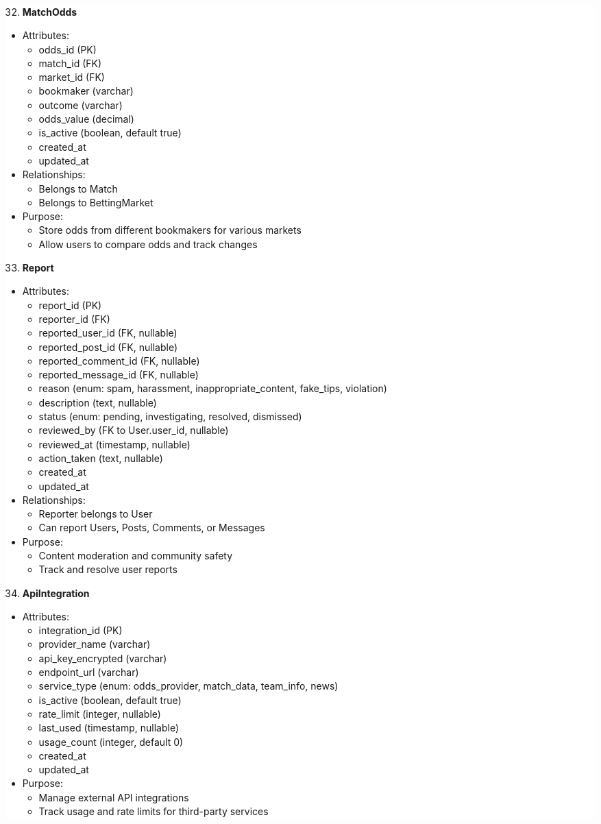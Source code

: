 32. **MatchOdds**

- Attributes:
  - odds_id (PK)
  - match_id (FK)
  - market_id (FK)
  - bookmaker (varchar)
  - outcome (varchar)
  - odds_value (decimal)
  - is_active (boolean, default true)
  - created_at
  - updated_at
- Relationships:
  - Belongs to Match
  - Belongs to BettingMarket
- Purpose:
  - Store odds from different bookmakers for various markets
  - Allow users to compare odds and track changes

33. **Report**

- Attributes:
  - report_id (PK)
  - reporter_id (FK)
  - reported_user_id (FK, nullable)
  - reported_post_id (FK, nullable)
  - reported_comment_id (FK, nullable)
  - reported_message_id (FK, nullable)
  - reason (enum: spam, harassment, inappropriate_content, fake_tips, violation)
  - description (text, nullable)
  - status (enum: pending, investigating, resolved, dismissed)
  - reviewed_by (FK to User.user_id, nullable)
  - reviewed_at (timestamp, nullable)
  - action_taken (text, nullable)
  - created_at
  - updated_at
- Relationships:
  - Reporter belongs to User
  - Can report Users, Posts, Comments, or Messages
- Purpose:
  - Content moderation and community safety
  - Track and resolve user reports

34. **ApiIntegration**

- Attributes:
  - integration_id (PK)
  - provider_name (varchar)
  - api_key_encrypted (varchar)
  - endpoint_url (varchar)
  - service_type (enum: odds_provider, match_data, team_info, news)
  - is_active (boolean, default true)
  - rate_limit (integer, nullable)
  - last_used (timestamp, nullable)
  - usage_count (integer, default 0)
  - created_at
  - updated_at
- Purpose:
  - Manage external API integrations
  - Track usage and rate limits for third-party services
